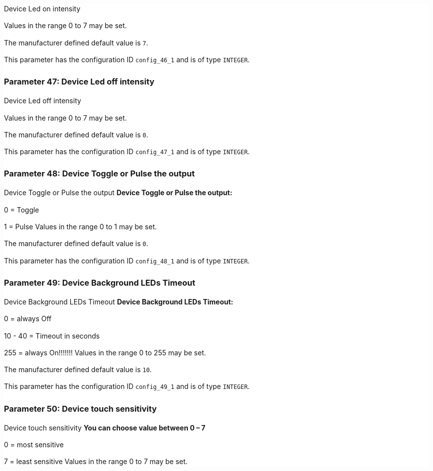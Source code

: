 Device Led on intensity

Values in the range 0 to 7 may be set.

The manufacturer defined default value is ```7```.

This parameter has the configuration ID ```config_46_1``` and is of type ```INTEGER```.


### Parameter 47: Device Led off intensity

Device Led off intensity

Values in the range 0 to 7 may be set.

The manufacturer defined default value is ```0```.

This parameter has the configuration ID ```config_47_1``` and is of type ```INTEGER```.


### Parameter 48: Device Toggle or Pulse the output

Device Toggle or Pulse the output
**Device Toggle or Pulse the output:**

0 = Toggle

1 = Pulse
Values in the range 0 to 1 may be set.

The manufacturer defined default value is ```0```.

This parameter has the configuration ID ```config_48_1``` and is of type ```INTEGER```.


### Parameter 49: Device Background LEDs Timeout

Device Background LEDs Timeout
**Device Background LEDs Timeout:**

0 = always Off

10 - 40 = Timeout in seconds

255 = always On!!!!!!!
Values in the range 0 to 255 may be set.

The manufacturer defined default value is ```10```.

This parameter has the configuration ID ```config_49_1``` and is of type ```INTEGER```.


### Parameter 50: Device touch sensitivity

Device touch sensitivity
**You can choose value between 0 – 7**

0 = most sensitive

7 = least sensitive
Values in the range 0 to 7 may be set.
